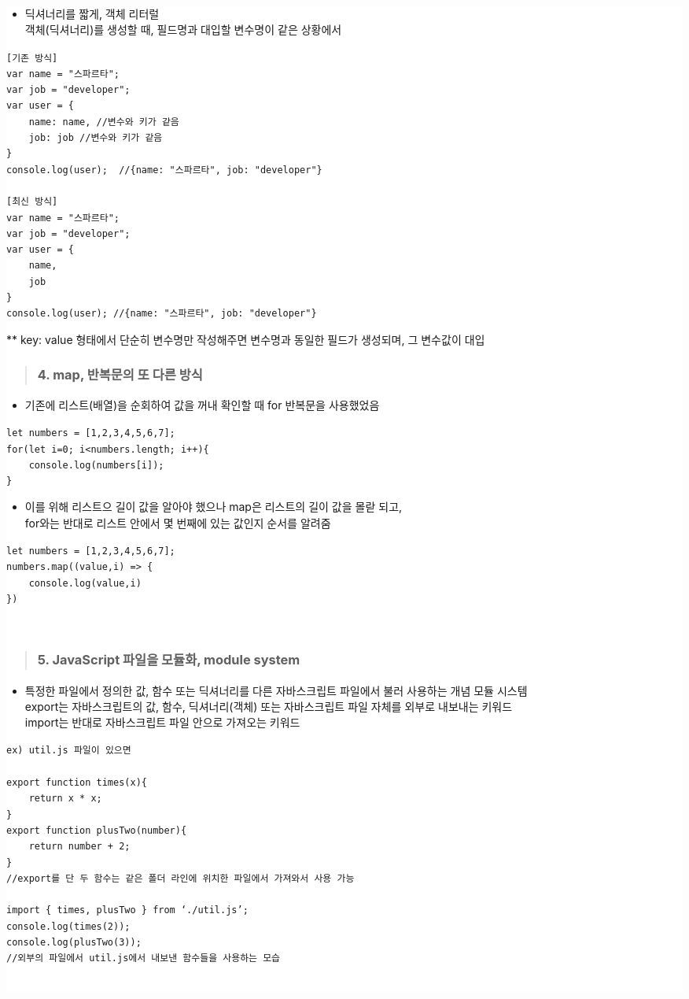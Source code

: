 - 딕셔너리를 짧게, 객체 리터럴<br>객체(딕셔너리)를 생성할 때, 필드명과 대입할 변수명이 같은 상황에서

```
[기존 방식]
var name = "스파르타"; 
var job = "developer"; 
var user = { 
	name: name, //변수와 키가 같음
	job: job //변수와 키가 같음
} 
console.log(user);  //{name: "스파르타", job: "developer"}

[최신 방식] 
var name = "스파르타"; 
var job = "developer"; 
var user = { 
	name, 
	job 
}
console.log(user); //{name: "스파르타", job: "developer"}
```
** key: value 형태에서 단순히 변수명만 작성해주면 변수명과 동일한 필드가 생성되며, 그 변수값이 대입
<br>

>### 4. map, 반복문의 또 다른 방식
- 기존에 리스트(배열)을 순회하여 값을 꺼내 확인할 때 for 반복문을 사용했었음
```
let numbers = [1,2,3,4,5,6,7]; 
for(let i=0; i<numbers.length; i++){ 
	console.log(numbers[i]); 
}
```
- 이를 위해 리스트으 길이 값을 알아야 했으나 map은 리스트의 길이 값을 몰랃 되고, <br>for와는 반대로 리스트 안에서 몇 번째에 있는 값인지 순서를 알려줌
```
let numbers = [1,2,3,4,5,6,7]; 
numbers.map((value,i) => { 
	console.log(value,i) 
})
```
<br>

>### 5. JavaScript 파일을 모듈화, module system
- 특정한 파일에서 정의한 값, 함수 또는 딕셔너리를 다른 자바스크립트 파일에서 불러 사용하는 개념 모듈 시스템<br>export는 자바스크립트의 값, 함수, 딕셔너리(객체) 또는 자바스크립트 파일 자체를 외부로 내보내는 키워드
<br>import는 반대로 자바스크립트 파일 안으로 가져오는 키워드
```
ex) util.js 파일이 있으면

export function times(x){ 
	return x * x;
}
export function plusTwo(number){
	return number + 2;
}
//export를 단 두 함수는 같은 폴더 라인에 위치한 파일에서 가져와서 사용 가능

import { times, plusTwo } from ‘./util.js’;
console.log(times(2));
console.log(plusTwo(3));
//외부의 파일에서 util.js에서 내보낸 함수들을 사용하는 모습
```
<br>
